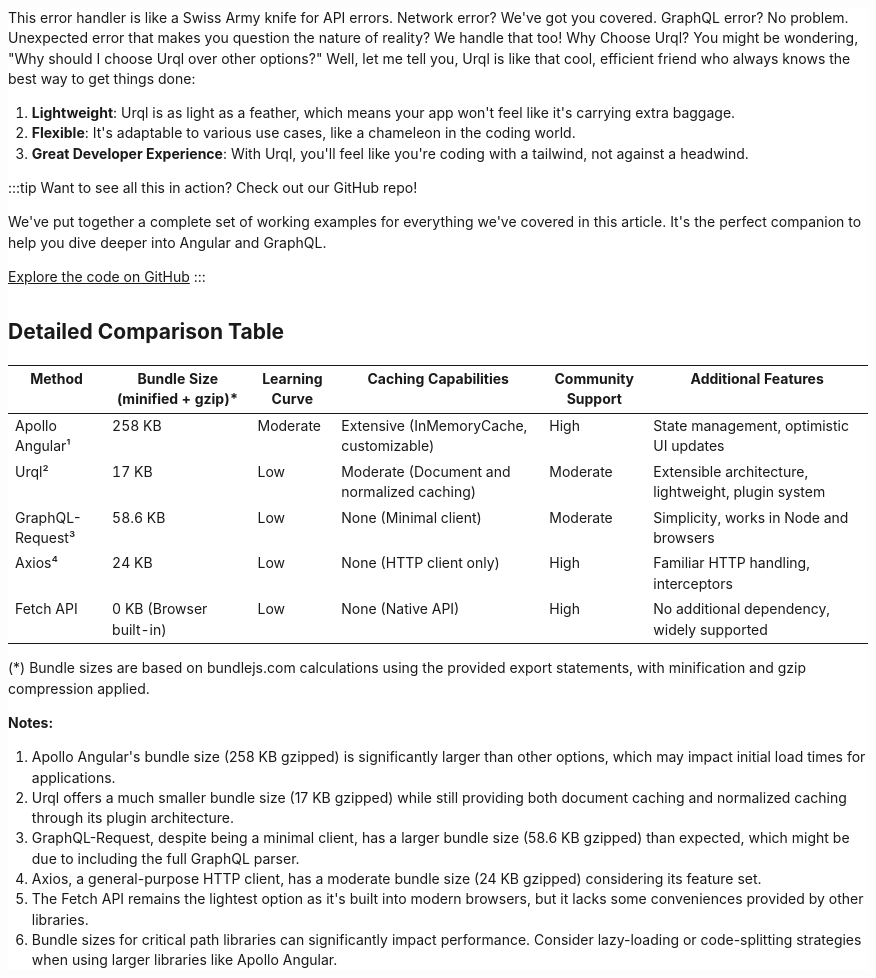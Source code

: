 ```typescript
```

This error handler is like a Swiss Army knife for API errors. Network error? We've got you covered. GraphQL error? No problem. Unexpected error that makes you question the nature of reality? We handle that too!
Why Choose Urql?
You might be wondering, "Why should I choose Urql over other options?" Well, let me tell you, Urql is like that cool, efficient friend who always knows the best way to get things done:

1. **Lightweight**: Urql is as light as a feather, which means your app won't feel like it's carrying extra baggage.
2. **Flexible**: It's adaptable to various use cases, like a chameleon in the coding world.
3. **Great Developer Experience**: With Urql, you'll feel like you're coding with a tailwind, not against a headwind.

:::tip
Want to see all this in action?
Check out our GitHub repo!

We've put together a complete set of working examples for everything we've covered in this article. It's the perfect companion to help you dive deeper into Angular and GraphQL.

[Explore the code on GitHub](https://github.com/onyedikachi-david/angular-graphql-multiapproach)
:::

## Detailed Comparison Table

| Method          | Bundle Size (minified + gzip)\* | Learning Curve | Caching Capabilities                    | Community Support | Additional Features                        |
| --------------- | ------------------------------- | -------------- | --------------------------------------- | ----------------- | ------------------------------------------ |
| Apollo Angular¹ | 258 KB                          | Moderate       | Extensive (InMemoryCache, customizable) | High              | State management, optimistic UI updates    |
| Urql²           | 17 KB                           | Low            | Moderate (Document and normalized caching) | Moderate       | Extensible architecture, lightweight, plugin system |
| GraphQL-Request³| 58.6 KB                         | Low            | None (Minimal client)                   | Moderate          | Simplicity, works in Node and browsers     |
| Axios⁴          | 24 KB                           | Low            | None (HTTP client only)                 | High              | Familiar HTTP handling, interceptors       |
| Fetch API       | 0 KB (Browser built-in)         | Low            | None (Native API)                       | High              | No additional dependency, widely supported |

(\*) Bundle sizes are based on bundlejs.com calculations using the provided export statements, with minification and gzip compression applied.

**Notes:**
1. Apollo Angular's bundle size (258 KB gzipped) is significantly larger than other options, which may impact initial load times for applications.
2. Urql offers a much smaller bundle size (17 KB gzipped) while still providing both document caching and normalized caching through its plugin architecture.
3. GraphQL-Request, despite being a minimal client, has a larger bundle size (58.6 KB gzipped) than expected, which might be due to including the full GraphQL parser.
4. Axios, a general-purpose HTTP client, has a moderate bundle size (24 KB gzipped) considering its feature set.
5. The Fetch API remains the lightest option as it's built into modern browsers, but it lacks some conveniences provided by other libraries.
6. Bundle sizes for critical path libraries can significantly impact performance. Consider lazy-loading or code-splitting strategies when using larger libraries like Apollo Angular.

